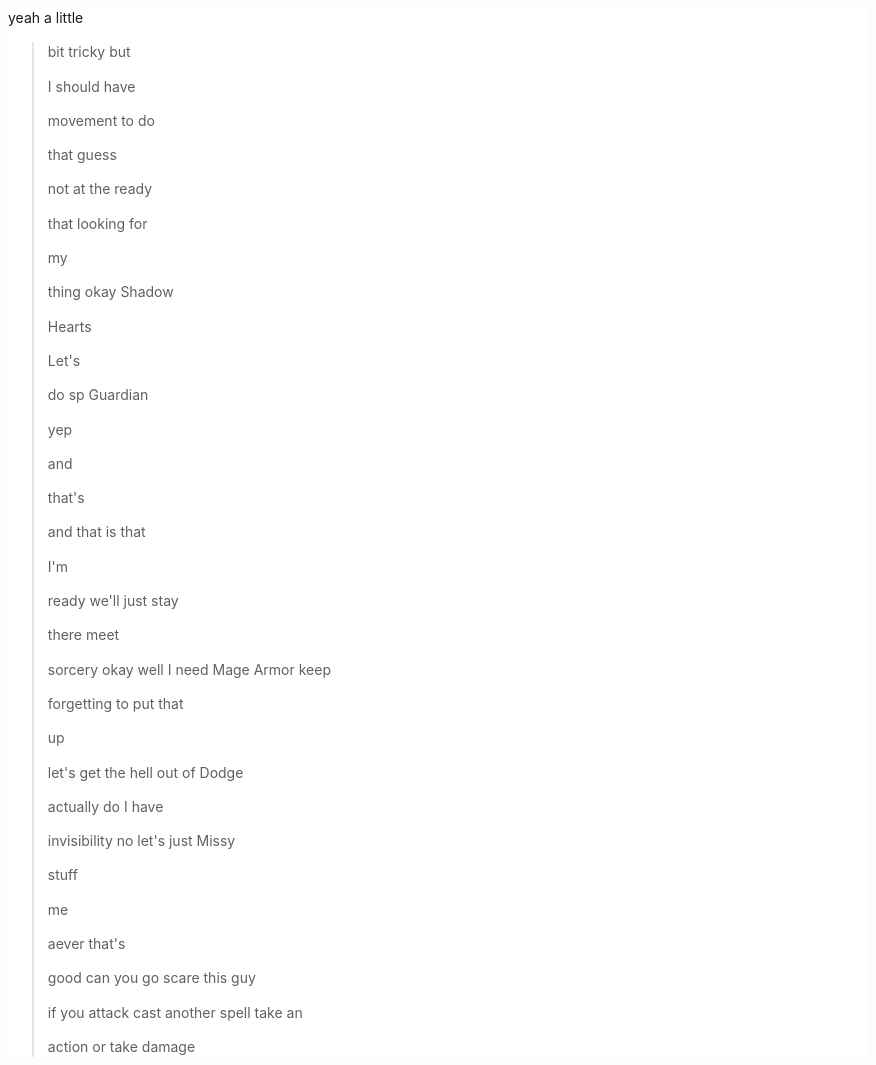>
> 
yeah a little
>
> bit tricky but
>
> I should have
>
> movement to do
>
> that guess
>
> not at the ready
>
> that looking for
>
> my
>
> thing okay Shadow
>
> Hearts
>
> Let&#39;s
>
> do sp Guardian
>
> yep
>
> and
>
> that&#39;s
>
> and that is that
>
> I&#39;m
>
> ready we&#39;ll just stay
>
> there meet
>
> sorcery okay well I need Mage Armor keep
>
> forgetting to put that
>
> up
>
> let&#39;s get the hell out of Dodge
>
> actually do I have
>
> invisibility no let&#39;s just Missy
>
> stuff
>
> me
>
> aever that&#39;s
>
> good can you go scare this guy
>
> if you attack cast another spell take an
>
> action or take damage
>